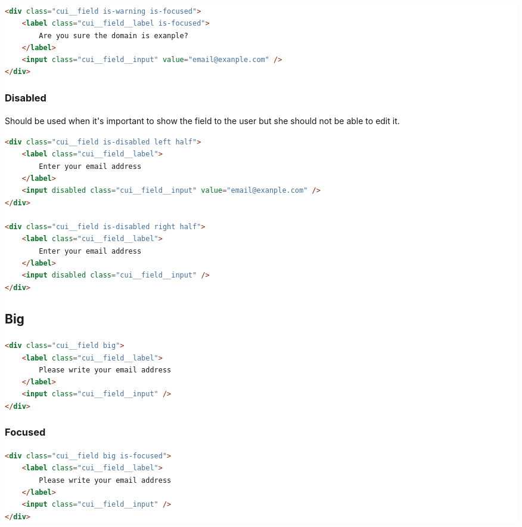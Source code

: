 ```html
<div class="cui__field is-warning is-focused">
    <label class="cui__field__label is-focused">
        Are you sure the domain is exanple?
    </label>
    <input class="cui__field__input" value="email@exanple.com" />
</div>
```

<a name="Field/regular/disabled"></a>
### Disabled

Should be used when it's important to show the field to the user but she should not be able to edit it.

```html
<div class="cui__field is-disabled left half">
    <label class="cui__field__label">
        Enter your email address
    </label>
    <input disabled class="cui__field__input" value="email@exanple.com" />
</div>

<div class="cui__field is-disabled right half">
    <label class="cui__field__label">
        Enter your email address
    </label>
    <input disabled class="cui__field__input" />
</div>
```

<a name="Field/big"></a>
## Big

```html
<div class="cui__field big">
	<label class="cui__field__label">
		Please write your email address
	</label>
	<input class="cui__field__input" />
</div>
```

<a name="Field/big/focused"></a>
### Focused

```html
<div class="cui__field big is-focused">
    <label class="cui__field__label">
        Please write your email address
    </label>
    <input class="cui__field__input" />
</div>
```
